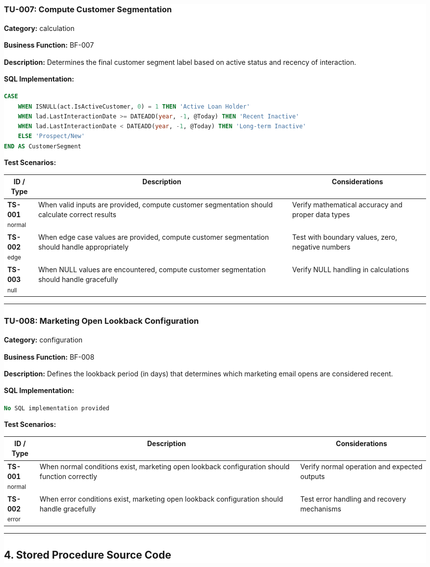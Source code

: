 ### TU-007: Compute Customer Segmentation

**Category:** calculation

**Business Function:** BF-007

**Description:** Determines the final customer segment label based on active status and recency of interaction.

**SQL Implementation:**

```sql
CASE
    WHEN ISNULL(act.IsActiveCustomer, 0) = 1 THEN 'Active Loan Holder'
    WHEN lad.LastInteractionDate >= DATEADD(year, -1, @Today) THEN 'Recent Inactive'
    WHEN lad.LastInteractionDate < DATEADD(year, -1, @Today) THEN 'Long-term Inactive'
    ELSE 'Prospect/New'
END AS CustomerSegment
```

**Test Scenarios:**

| ID / Type                           | Description                                                                                    | Considerations                                     |
| ----------------------------------- | ---------------------------------------------------------------------------------------------- | -------------------------------------------------- |
| **TS-001**<br><small>normal</small> | When valid inputs are provided, compute customer segmentation should calculate correct results | Verify mathematical accuracy and proper data types |
| **TS-002**<br><small>edge</small>   | When edge case values are provided, compute customer segmentation should handle appropriately  | Test with boundary values, zero, negative numbers  |
| **TS-003**<br><small>null</small>   | When NULL values are encountered, compute customer segmentation should handle gracefully       | Verify NULL handling in calculations               |

---

### TU-008: Marketing Open Lookback Configuration

**Category:** configuration

**Business Function:** BF-008

**Description:** Defines the lookback period (in days) that determines which marketing email opens are considered recent.

**SQL Implementation:**

```sql
No SQL implementation provided
```

**Test Scenarios:**

| ID / Type                           | Description                                                                                   | Considerations                               |
| ----------------------------------- | --------------------------------------------------------------------------------------------- | -------------------------------------------- |
| **TS-001**<br><small>normal</small> | When normal conditions exist, marketing open lookback configuration should function correctly | Verify normal operation and expected outputs |
| **TS-002**<br><small>error</small>  | When error conditions exist, marketing open lookback configuration should handle gracefully   | Test error handling and recovery mechanisms  |

---

## 4. Stored Procedure Source Code
